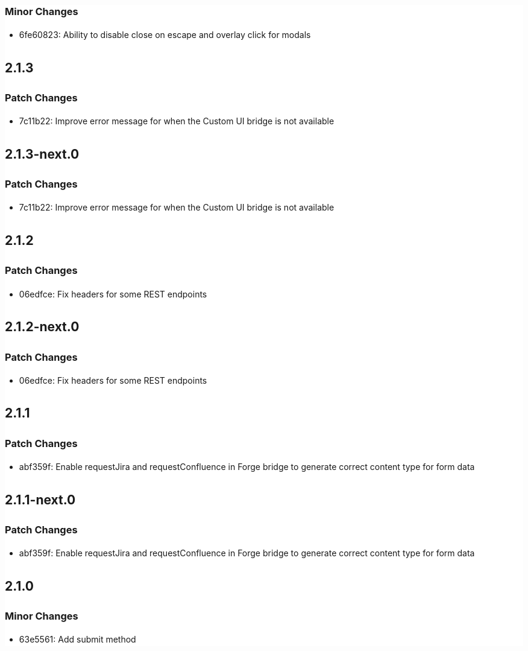### Minor Changes

- 6fe60823: Ability to disable close on escape and overlay click for modals

## 2.1.3

### Patch Changes

- 7c11b22: Improve error message for when the Custom UI bridge is not available

## 2.1.3-next.0

### Patch Changes

- 7c11b22: Improve error message for when the Custom UI bridge is not available

## 2.1.2

### Patch Changes

- 06edfce: Fix headers for some REST endpoints

## 2.1.2-next.0

### Patch Changes

- 06edfce: Fix headers for some REST endpoints

## 2.1.1

### Patch Changes

- abf359f: Enable requestJira and requestConfluence in Forge bridge to generate correct content type for form data

## 2.1.1-next.0

### Patch Changes

- abf359f: Enable requestJira and requestConfluence in Forge bridge to generate correct content type for form data

## 2.1.0

### Minor Changes

- 63e5561: Add submit method
